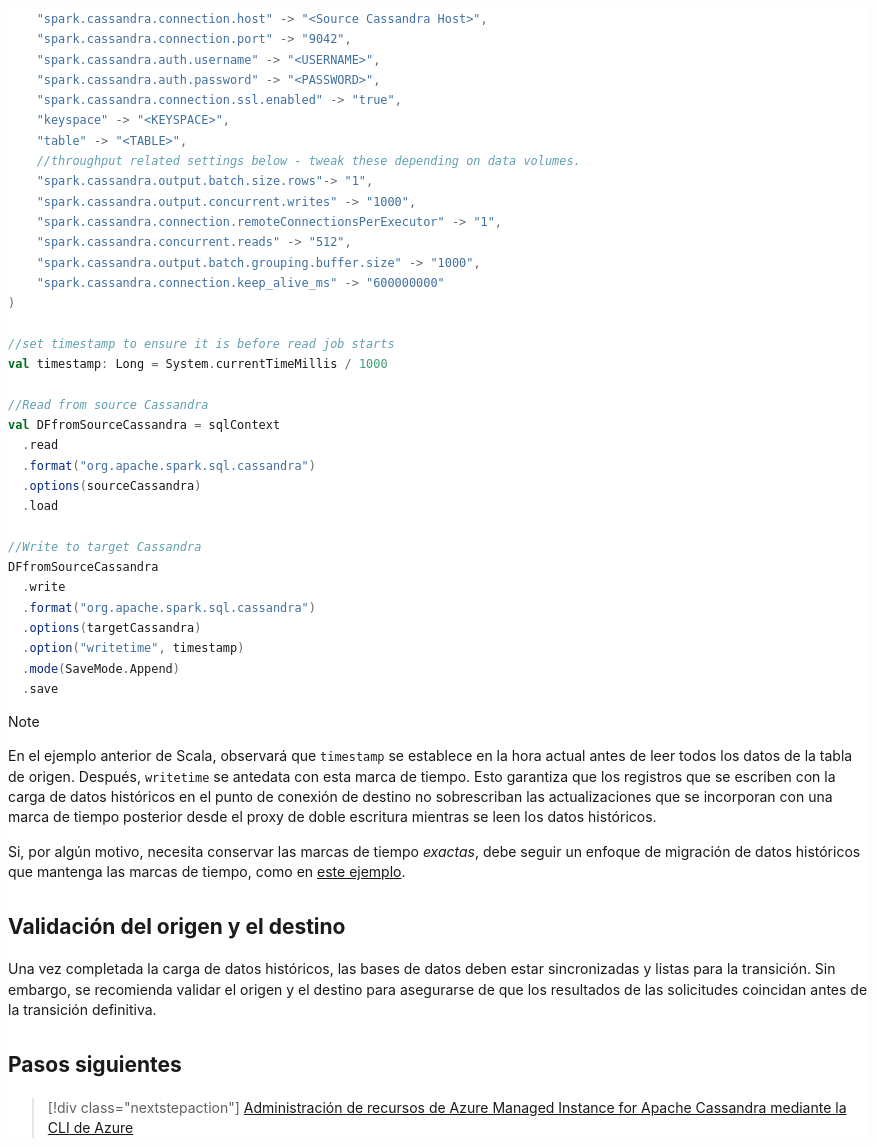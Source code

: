 ```scala
    "spark.cassandra.connection.host" -> "<Source Cassandra Host>",
    "spark.cassandra.connection.port" -> "9042",
    "spark.cassandra.auth.username" -> "<USERNAME>",
    "spark.cassandra.auth.password" -> "<PASSWORD>",
    "spark.cassandra.connection.ssl.enabled" -> "true",
    "keyspace" -> "<KEYSPACE>",
    "table" -> "<TABLE>",
    //throughput related settings below - tweak these depending on data volumes. 
    "spark.cassandra.output.batch.size.rows"-> "1",
    "spark.cassandra.output.concurrent.writes" -> "1000",
    "spark.cassandra.connection.remoteConnectionsPerExecutor" -> "1",
    "spark.cassandra.concurrent.reads" -> "512",
    "spark.cassandra.output.batch.grouping.buffer.size" -> "1000",
    "spark.cassandra.connection.keep_alive_ms" -> "600000000"
)

//set timestamp to ensure it is before read job starts
val timestamp: Long = System.currentTimeMillis / 1000

//Read from source Cassandra
val DFfromSourceCassandra = sqlContext
  .read
  .format("org.apache.spark.sql.cassandra")
  .options(sourceCassandra)
  .load
  
//Write to target Cassandra
DFfromSourceCassandra
  .write
  .format("org.apache.spark.sql.cassandra")
  .options(targetCassandra)
  .option("writetime", timestamp)
  .mode(SaveMode.Append)
  .save
```

> [!NOTE]
> En el ejemplo anterior de Scala, observará que `timestamp` se establece en la hora actual antes de leer todos los datos de la tabla de origen. Después, `writetime` se antedata con esta marca de tiempo. Esto garantiza que los registros que se escriben con la carga de datos históricos en el punto de conexión de destino no sobrescriban las actualizaciones que se incorporan con una marca de tiempo posterior desde el proxy de doble escritura mientras se leen los datos históricos.
>
> Si, por algún motivo, necesita conservar las marcas de tiempo *exactas*, debe seguir un enfoque de migración de datos históricos que mantenga las marcas de tiempo, como en [este ejemplo](https://github.com/Azure-Samples/cassandra-migrator). 

## <a name="validate-the-source-and-target"></a>Validación del origen y el destino

Una vez completada la carga de datos históricos, las bases de datos deben estar sincronizadas y listas para la transición. Sin embargo, se recomienda validar el origen y el destino para asegurarse de que los resultados de las solicitudes coincidan antes de la transición definitiva.


## <a name="next-steps"></a>Pasos siguientes

> [!div class="nextstepaction"]
> [Administración de recursos de Azure Managed Instance for Apache Cassandra mediante la CLI de Azure](manage-resources-cli.md)
